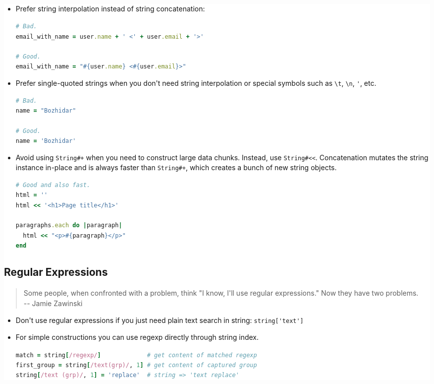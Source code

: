 * Prefer string interpolation instead of string concatenation:

    ```Ruby
    # Bad.
    email_with_name = user.name + ' <' + user.email + '>'

    # Good.
    email_with_name = "#{user.name} <#{user.email}>"
    ```

* Prefer single-quoted strings when you don't need string interpolation or
  special symbols such as `\t`, `\n`, `'`, etc.

    ```Ruby
    # Bad.
    name = "Bozhidar"

    # Good.
    name = 'Bozhidar'
    ```

* Avoid using `String#+` when you need to construct large data chunks.
  Instead, use `String#<<`. Concatenation mutates the string instance in-place
  and is always faster than `String#+`, which creates a bunch of new string objects.

    ```Ruby
    # Good and also fast.
    html = ''
    html << '<h1>Page title</h1>'

    paragraphs.each do |paragraph|
      html << "<p>#{paragraph}</p>"
    end
    ```

## Regular Expressions

> Some people, when confronted with a problem, think
> "I know, I'll use regular expressions." Now they have two problems.<br/>
> -- Jamie Zawinski

* Don't use regular expressions if you just need plain text search in string:
  `string['text']`
* For simple constructions you can use regexp directly through string index.

    ```Ruby
    match = string[/regexp/]             # get content of matched regexp
    first_group = string[/text(grp)/, 1] # get content of captured group
    string[/text (grp)/, 1] = 'replace'  # string => 'text replace'
    ```
